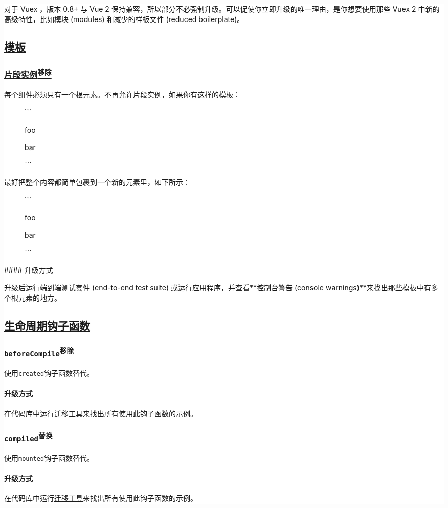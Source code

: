 对于 Vuex ，版本 0.8+ 与 Vue 2 保持兼容，所以部分不必强制升级。可以促使你立即升级的唯一理由，是你想要使用那些 Vuex 2 中新的高级特性，比如模块 (modules) 和减少的样板文件 (reduced boilerplate)。


## [模板](%25313 "模板")<a name="模板"></a>

### [片段实例<sup>移除</sup>](%25314 "片段实例 移除")<a name="片段实例-移除"></a>


每个组件必须只有一个根元素。不再允许片段实例，如果你有这样的模板：

<figure>```
<p>foo</p><p>bar</p>
``` 

</figure>

最好把整个内容都简单包裹到一个新的元素里，如下所示：

<figure>```
<div>  <p>foo</p>  <p>bar</p></div>
``` 

</figure>
#### 升级方式


升级后运行端到端测试套件 (end-to-end test suite) 或运行应用程序，并查看**控制台警告 (console warnings)**来找出那些模板中有多个根元素的地方。



## [生命周期钩子函数](%25315 "生命周期钩子函数")<a name="生命周期钩子函数"></a>

### [`beforeCompile`<sup>移除</sup>](%25316 "beforeCompile 移除")<a name="beforeCompile-移除"></a>


使用`created`钩子函数替代。


#### 升级方式


在代码库中运行[迁移工具](%25094 "")来找出所有使用此钩子函数的示例。



### [`compiled`<sup>替换</sup>](%25317 "compiled 替换")<a name="compiled-替换"></a>


使用`mounted`钩子函数替代。


#### 升级方式


在代码库中运行[迁移工具](%25094 "")来找出所有使用此钩子函数的示例。
